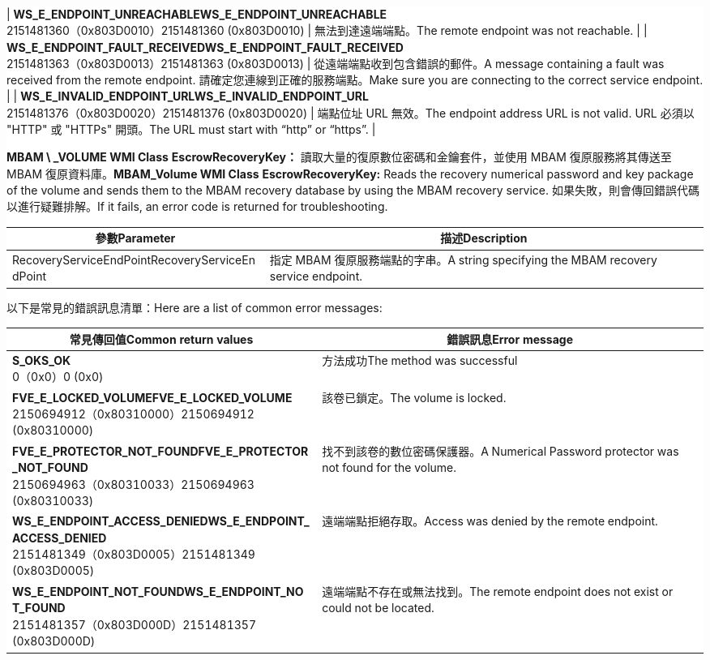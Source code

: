    | **<span data-ttu-id="cc3da-214">WS_E_ENDPOINT_UNREACHABLE</span><span class="sxs-lookup"><span data-stu-id="cc3da-214">WS_E_ENDPOINT_UNREACHABLE</span></span>**<br /><span data-ttu-id="cc3da-215">2151481360（0x803D0010）</span><span class="sxs-lookup"><span data-stu-id="cc3da-215">2151481360 (0x803D0010)</span></span> | <span data-ttu-id="cc3da-216">無法到達遠端端點。</span><span class="sxs-lookup"><span data-stu-id="cc3da-216">The remote endpoint was not reachable.</span></span> |
   | **<span data-ttu-id="cc3da-217">WS_E_ENDPOINT_FAULT_RECEIVED</span><span class="sxs-lookup"><span data-stu-id="cc3da-217">WS_E_ENDPOINT_FAULT_RECEIVED</span></span>**<br /><span data-ttu-id="cc3da-218">2151481363（0x803D0013）</span><span class="sxs-lookup"><span data-stu-id="cc3da-218">2151481363 (0x803D0013)</span></span> | <span data-ttu-id="cc3da-219">從遠端端點收到包含錯誤的郵件。</span><span class="sxs-lookup"><span data-stu-id="cc3da-219">A message containing a fault was received from the remote endpoint.</span></span> <span data-ttu-id="cc3da-220">請確定您連線到正確的服務端點。</span><span class="sxs-lookup"><span data-stu-id="cc3da-220">Make sure you are connecting to the correct service endpoint.</span></span> |
   | **<span data-ttu-id="cc3da-221">WS_E_INVALID_ENDPOINT_URL</span><span class="sxs-lookup"><span data-stu-id="cc3da-221">WS_E_INVALID_ENDPOINT_URL</span></span>**<br /><span data-ttu-id="cc3da-222">2151481376（0x803D0020）</span><span class="sxs-lookup"><span data-stu-id="cc3da-222">2151481376 (0x803D0020)</span></span> | <span data-ttu-id="cc3da-223">端點位址 URL 無效。</span><span class="sxs-lookup"><span data-stu-id="cc3da-223">The endpoint address URL is not valid.</span></span> <span data-ttu-id="cc3da-224">URL 必須以 "HTTP" 或 "HTTPs" 開頭。</span><span class="sxs-lookup"><span data-stu-id="cc3da-224">The URL must start with “http” or “https”.</span></span> |

   <a href="" id="mbam-volume-wmi-class"></a><span data-ttu-id="cc3da-225">**MBAM \ _VOLUME WMI Class** **EscrowRecoveryKey：** 讀取大量的復原數位密碼和金鑰套件，並使用 MBAM 復原服務將其傳送至 MBAM 復原資料庫。</span><span class="sxs-lookup"><span data-stu-id="cc3da-225">**MBAM\_Volume WMI Class** **EscrowRecoveryKey:** Reads the recovery numerical password and key package of the volume and sends them to the MBAM recovery database by using the MBAM recovery service.</span></span> <span data-ttu-id="cc3da-226">如果失敗，則會傳回錯誤代碼以進行疑難排解。</span><span class="sxs-lookup"><span data-stu-id="cc3da-226">If it fails, an error code is returned for troubleshooting.</span></span>

   | <span data-ttu-id="cc3da-227">參數</span><span class="sxs-lookup"><span data-stu-id="cc3da-227">Parameter</span></span> | <span data-ttu-id="cc3da-228">描述</span><span class="sxs-lookup"><span data-stu-id="cc3da-228">Description</span></span> |
   | --------- | ----------- |
   | <span data-ttu-id="cc3da-229">RecoveryServiceEndPoint</span><span class="sxs-lookup"><span data-stu-id="cc3da-229">RecoveryServiceEndPoint</span></span> | <span data-ttu-id="cc3da-230">指定 MBAM 復原服務端點的字串。</span><span class="sxs-lookup"><span data-stu-id="cc3da-230">A string specifying the MBAM recovery service endpoint.</span></span> |

   <span data-ttu-id="cc3da-231">以下是常見的錯誤訊息清單：</span><span class="sxs-lookup"><span data-stu-id="cc3da-231">Here are a list of common error messages:</span></span>

   | <span data-ttu-id="cc3da-232">常見傳回值</span><span class="sxs-lookup"><span data-stu-id="cc3da-232">Common return values</span></span> | <span data-ttu-id="cc3da-233">錯誤訊息</span><span class="sxs-lookup"><span data-stu-id="cc3da-233">Error message</span></span> |
   | -------------------- | ------------- |
   | **<span data-ttu-id="cc3da-234">S_OK</span><span class="sxs-lookup"><span data-stu-id="cc3da-234">S_OK</span></span>**<br /><span data-ttu-id="cc3da-235">0（0x0）</span><span class="sxs-lookup"><span data-stu-id="cc3da-235">0 (0x0)</span></span> | <span data-ttu-id="cc3da-236">方法成功</span><span class="sxs-lookup"><span data-stu-id="cc3da-236">The method was successful</span></span> |
   | **<span data-ttu-id="cc3da-237">FVE_E_LOCKED_VOLUME</span><span class="sxs-lookup"><span data-stu-id="cc3da-237">FVE_E_LOCKED_VOLUME</span></span>**<br /><span data-ttu-id="cc3da-238">2150694912（0x80310000）</span><span class="sxs-lookup"><span data-stu-id="cc3da-238">2150694912 (0x80310000)</span></span> | <span data-ttu-id="cc3da-239">該卷已鎖定。</span><span class="sxs-lookup"><span data-stu-id="cc3da-239">The volume is locked.</span></span> |
   | **<span data-ttu-id="cc3da-240">FVE_E_PROTECTOR_NOT_FOUND</span><span class="sxs-lookup"><span data-stu-id="cc3da-240">FVE_E_PROTECTOR_NOT_FOUND</span></span>**<br /><span data-ttu-id="cc3da-241">2150694963（0x80310033）</span><span class="sxs-lookup"><span data-stu-id="cc3da-241">2150694963 (0x80310033)</span></span> | <span data-ttu-id="cc3da-242">找不到該卷的數位密碼保護器。</span><span class="sxs-lookup"><span data-stu-id="cc3da-242">A Numerical Password protector was not found for the volume.</span></span> |
   | **<span data-ttu-id="cc3da-243">WS_E_ENDPOINT_ACCESS_DENIED</span><span class="sxs-lookup"><span data-stu-id="cc3da-243">WS_E_ENDPOINT_ACCESS_DENIED</span></span>**<br /><span data-ttu-id="cc3da-244">2151481349（0x803D0005）</span><span class="sxs-lookup"><span data-stu-id="cc3da-244">2151481349 (0x803D0005)</span></span> | <span data-ttu-id="cc3da-245">遠端端點拒絕存取。</span><span class="sxs-lookup"><span data-stu-id="cc3da-245">Access was denied by the remote endpoint.</span></span> |
   | **<span data-ttu-id="cc3da-246">WS_E_ENDPOINT_NOT_FOUND</span><span class="sxs-lookup"><span data-stu-id="cc3da-246">WS_E_ENDPOINT_NOT_FOUND</span></span>**<br /><span data-ttu-id="cc3da-247">2151481357（0x803D000D）</span><span class="sxs-lookup"><span data-stu-id="cc3da-247">2151481357 (0x803D000D)</span></span> | <span data-ttu-id="cc3da-248">遠端端點不存在或無法找到。</span><span class="sxs-lookup"><span data-stu-id="cc3da-248">The remote endpoint does not exist or could not be located.</span></span> |